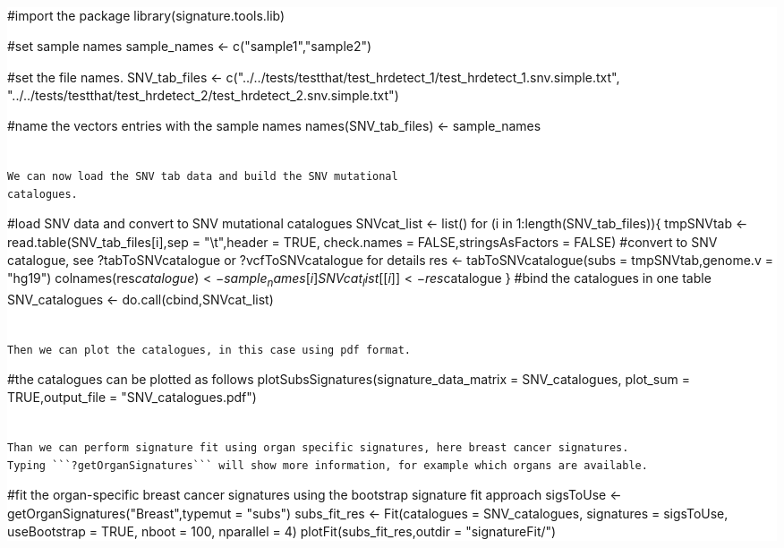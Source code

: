 #import the package
library(signature.tools.lib)

#set sample names
sample_names <- c("sample1","sample2")

#set the file names. 
SNV_tab_files <- c("../../tests/testthat/test_hrdetect_1/test_hrdetect_1.snv.simple.txt",
                   "../../tests/testthat/test_hrdetect_2/test_hrdetect_2.snv.simple.txt")

#name the vectors entries with the sample names
names(SNV_tab_files) <- sample_names
```

We can now load the SNV tab data and build the SNV mutational
catalogues.

```
#load SNV data and convert to SNV mutational catalogues
SNVcat_list <- list()
for (i in 1:length(SNV_tab_files)){
  tmpSNVtab <- read.table(SNV_tab_files[i],sep = "\t",header = TRUE,
                          check.names = FALSE,stringsAsFactors = FALSE)
  #convert to SNV catalogue, see ?tabToSNVcatalogue or ?vcfToSNVcatalogue for details
  res <- tabToSNVcatalogue(subs = tmpSNVtab,genome.v = "hg19")
  colnames(res$catalogue) <- sample_names[i]
  SNVcat_list[[i]] <- res$catalogue
}
#bind the catalogues in one table
SNV_catalogues <- do.call(cbind,SNVcat_list)
```

Then we can plot the catalogues, in this case using pdf format.

```
#the catalogues can be plotted as follows
plotSubsSignatures(signature_data_matrix = SNV_catalogues,
                   plot_sum = TRUE,output_file = "SNV_catalogues.pdf")
```

Than we can perform signature fit using organ specific signatures, here breast cancer signatures.
Typing ```?getOrganSignatures``` will show more information, for example which organs are available.

```
#fit the organ-specific breast cancer signatures using the bootstrap signature fit approach
sigsToUse <- getOrganSignatures("Breast",typemut = "subs")
subs_fit_res <- Fit(catalogues = SNV_catalogues,
                    signatures = sigsToUse,
                    useBootstrap = TRUE,
                    nboot = 100,
                    nparallel = 4)
plotFit(subs_fit_res,outdir = "signatureFit/")
